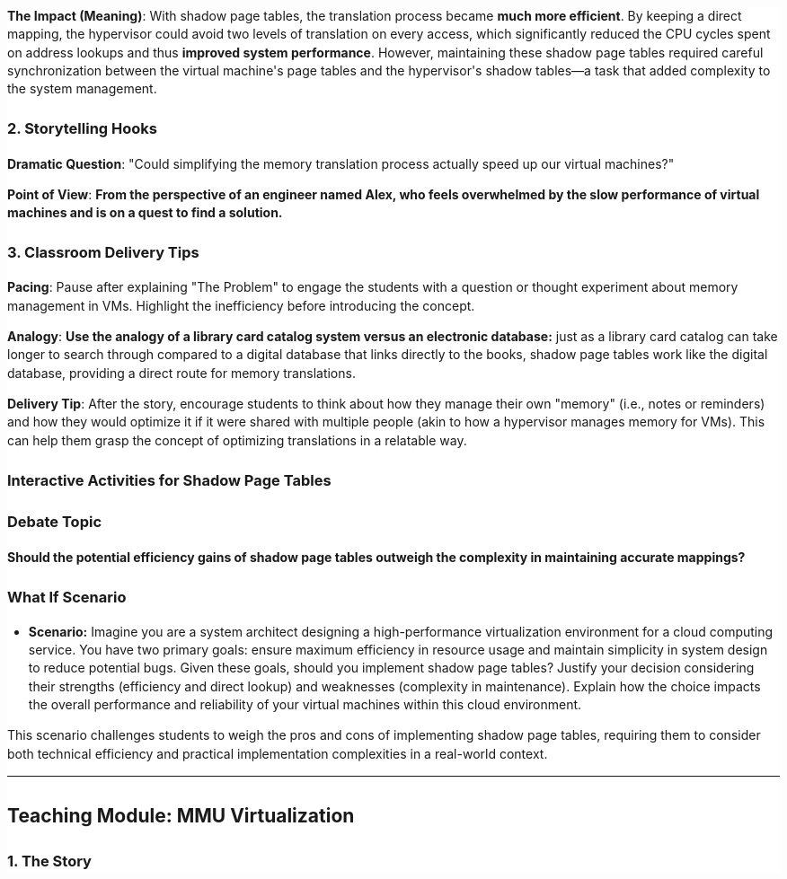 **The Impact (Meaning)**: With shadow page tables, the translation process became **much more efficient**. By keeping a direct mapping, the hypervisor could avoid two levels of translation on every access, which significantly reduced the CPU cycles spent on address lookups and thus **improved system performance**. However, maintaining these shadow page tables required careful synchronization between the virtual machine's page tables and the hypervisor's shadow tables—a task that added complexity to the system management.

### 2. Storytelling Hooks

**Dramatic Question**: "Could simplifying the memory translation process actually speed up our virtual machines?" 

**Point of View**: **From the perspective of an engineer named Alex, who feels overwhelmed by the slow performance of virtual machines and is on a quest to find a solution.**

### 3. Classroom Delivery Tips

**Pacing**: Pause after explaining "The Problem" to engage the students with a question or thought experiment about memory management in VMs. Highlight the inefficiency before introducing the concept.

**Analogy**: **Use the analogy of a library card catalog system versus an electronic database:** just as a library card catalog can take longer to search through compared to a digital database that links directly to the books, shadow page tables work like the digital database, providing a direct route for memory translations.

**Delivery Tip**: After the story, encourage students to think about how they manage their own "memory" (i.e., notes or reminders) and how they would optimize it if it were shared with multiple people (akin to how a hypervisor manages memory for VMs). This can help them grasp the concept of optimizing translations in a relatable way.

### Interactive Activities for Shadow Page Tables
### Debate Topic

**Should the potential efficiency gains of shadow page tables outweigh the complexity in maintaining accurate mappings?**

### What If Scenario

* **Scenario:** Imagine you are a system architect designing a high-performance virtualization environment for a cloud computing service. You have two primary goals: ensure maximum efficiency in resource usage and maintain simplicity in system design to reduce potential bugs. Given these goals, should you implement shadow page tables? Justify your decision considering their strengths (efficiency and direct lookup) and weaknesses (complexity in maintenance). Explain how the choice impacts the overall performance and reliability of your virtual machines within this cloud environment.

This scenario challenges students to weigh the pros and cons of implementing shadow page tables, requiring them to consider both technical efficiency and practical implementation complexities in a real-world context.


---

## Teaching Module: MMU Virtualization
### 1. The Story
